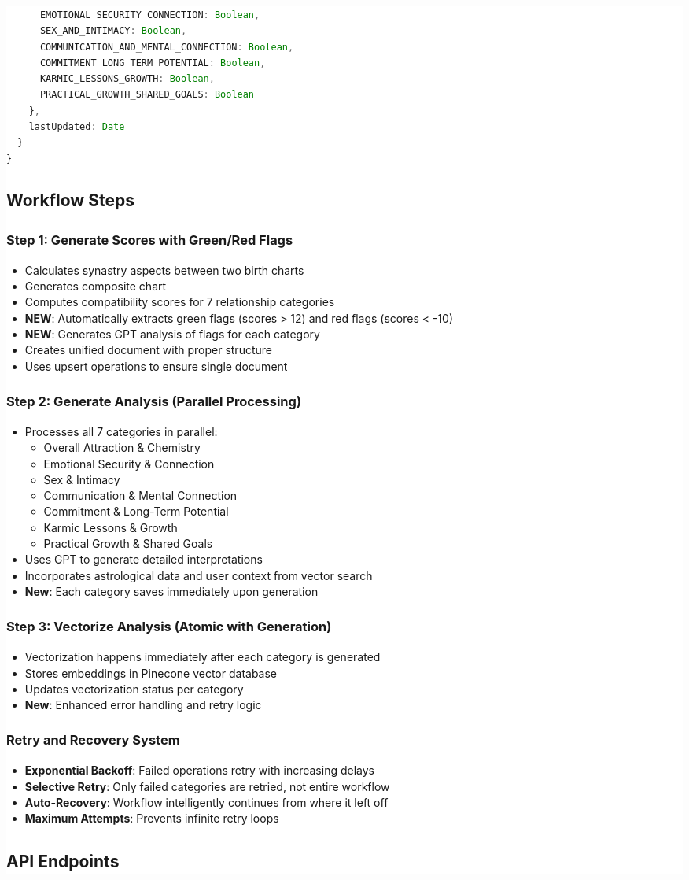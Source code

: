 ```javascript
      EMOTIONAL_SECURITY_CONNECTION: Boolean,
      SEX_AND_INTIMACY: Boolean,
      COMMUNICATION_AND_MENTAL_CONNECTION: Boolean,
      COMMITMENT_LONG_TERM_POTENTIAL: Boolean,
      KARMIC_LESSONS_GROWTH: Boolean,
      PRACTICAL_GROWTH_SHARED_GOALS: Boolean
    },
    lastUpdated: Date
  }
}
```

## Workflow Steps

### Step 1: Generate Scores with Green/Red Flags
- Calculates synastry aspects between two birth charts
- Generates composite chart
- Computes compatibility scores for 7 relationship categories
- **NEW**: Automatically extracts green flags (scores > 12) and red flags (scores < -10)
- **NEW**: Generates GPT analysis of flags for each category
- Creates unified document with proper structure
- Uses upsert operations to ensure single document

### Step 2: Generate Analysis (Parallel Processing)
- Processes all 7 categories in parallel:
  - Overall Attraction & Chemistry
  - Emotional Security & Connection
  - Sex & Intimacy
  - Communication & Mental Connection
  - Commitment & Long-Term Potential
  - Karmic Lessons & Growth
  - Practical Growth & Shared Goals
- Uses GPT to generate detailed interpretations
- Incorporates astrological data and user context from vector search
- **New**: Each category saves immediately upon generation

### Step 3: Vectorize Analysis (Atomic with Generation)
- Vectorization happens immediately after each category is generated
- Stores embeddings in Pinecone vector database
- Updates vectorization status per category
- **New**: Enhanced error handling and retry logic

### Retry and Recovery System
- **Exponential Backoff**: Failed operations retry with increasing delays
- **Selective Retry**: Only failed categories are retried, not entire workflow
- **Auto-Recovery**: Workflow intelligently continues from where it left off
- **Maximum Attempts**: Prevents infinite retry loops

## API Endpoints
